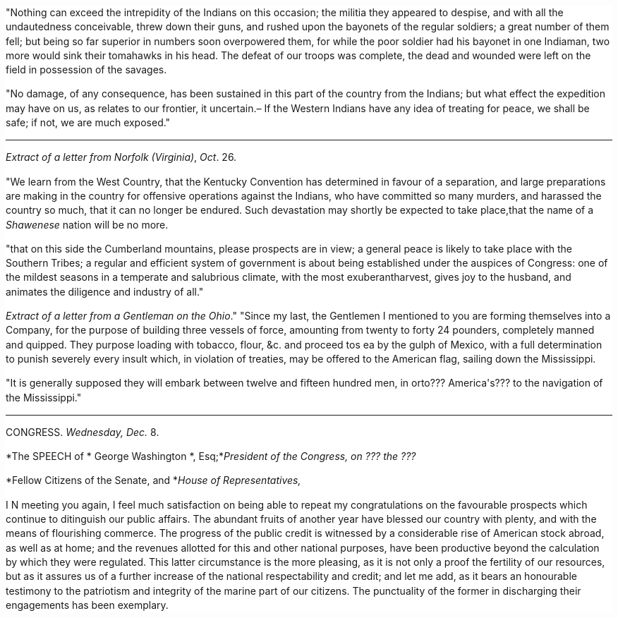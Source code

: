 "Nothing can exceed the intrepidity of the Indians on this occasion; the militia they appeared to despise, and with all the undautedness conceivable, threw down their guns, and rushed upon the bayonets of the regular soldiers; a great number of them fell; but being so far superior in numbers soon overpowered them, for while the poor soldier had his bayonet in one Indiaman, two more would sink their tomahawks in his head. The defeat of our troops was complete, the dead and wounded were left on the field in possession of the savages.

"No damage, of any consequence, has been sustained in this part of the country from the Indians; but what effect the expedition may have on us, as relates to our frontier, it uncertain.– If the Western Indians have any idea of treating for peace, we shall be safe; if not, we are much exposed."

                      
---
*Extract of a letter from Norfolk (Virginia)*, *Oct*. 26.

"We learn from the West Country, that the Kentucky Convention has determined in favour of a separation, and large preparations are making in the country for offensive operations against the Indians, who have committed so many murders, and harassed the country so much, that it can no longer be endured. Such devastation may shortly be expected to take place,that the name of a *Shawenese*  nation will be no more.

"that on this side the Cumberland mountains, please prospects are in view; a general peace is likely to take place with the Southern Tribes; a regular and efficient system of government is about being established under the auspices of Congress: one of the mildest seasons in a temperate and salubrious climate, with the most exuberantharvest, gives joy to the husband, and animates the diligence and industry of all."

*Extract of a letter from a Gentleman on the Ohio*." "Since my last, the Gentlemen I mentioned to you are forming themselves into a Company, for the purpose of building three vessels of force, amounting from twenty to forty 24 pounders, completely manned and quipped. They purpose loading with tobacco, flour, &c. and proceed tos ea by the gulph of Mexico, with a full determination to punish severely every insult which, in violation of treaties, may be offered to the American flag, sailing down the Mississippi.

"It is generally supposed they will embark between twelve and fifteen hundred men, in orto??? America's??? to the navigation of the Mississippi."

                      
---
CONGRESS. *Wednesday, Dec.*  8.

*The SPEECH of * George Washington *, Esq;**President of the Congress, on
                            ??? the ???*

*Fellow Citizens of the Senate, and **House of Representatives,*

I N meeting you again, I feel much satisfaction on being able to repeat my congratulations on the favourable prospects which continue to ditinguish our public affairs. The abundant fruits of another year have blessed our country with plenty, and with the means of flourishing commerce. The progress of the public credit is witnessed by a considerable rise of American stock abroad, as well as at home; and the revenues allotted for this and other national purposes, have been productive beyond the calculation by which they were regulated. This latter circumstance is the more pleasing, as it is not only a proof the fertility of our resources, but as it assures us of a further increase of the national respectability and credit; and let me add, as it bears an honourable testimony to the patriotism and integrity of the marine part of our citizens. The punctuality of the former in discharging their engagements has been exemplary.
